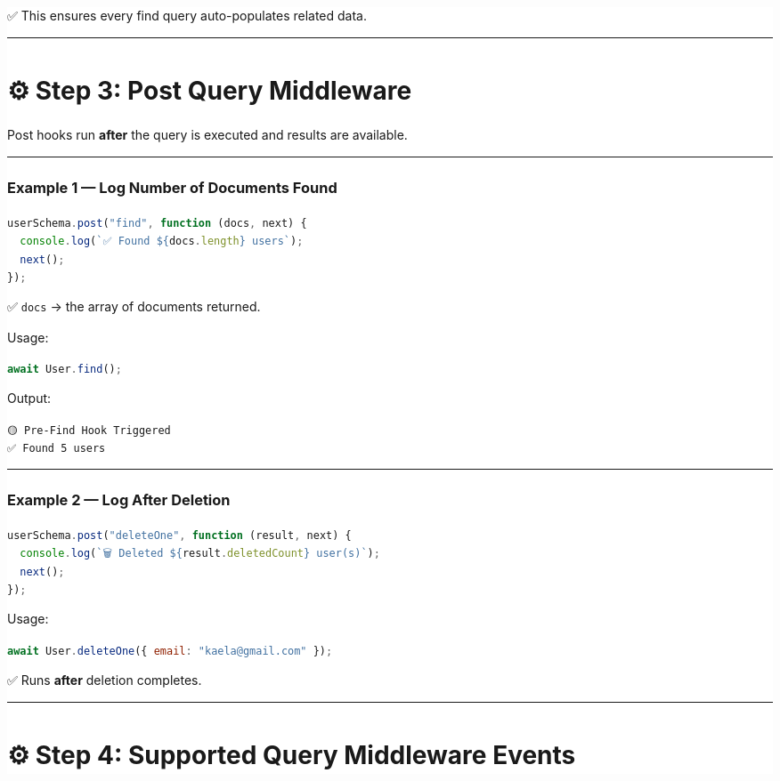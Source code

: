 ✅ This ensures every find query auto-populates related data.

---

# ⚙️ Step 3: Post Query Middleware

Post hooks run **after** the query is executed and results are available.

---

### Example 1 — Log Number of Documents Found

```js
userSchema.post("find", function (docs, next) {
  console.log(`✅ Found ${docs.length} users`);
  next();
});
```

✅ `docs` → the array of documents returned.

Usage:

```js
await User.find();
```

Output:

```
🟡 Pre-Find Hook Triggered
✅ Found 5 users
```

---

### Example 2 — Log After Deletion

```js
userSchema.post("deleteOne", function (result, next) {
  console.log(`🗑️ Deleted ${result.deletedCount} user(s)`);
  next();
});
```

Usage:

```js
await User.deleteOne({ email: "kaela@gmail.com" });
```

✅ Runs **after** deletion completes.

---

# ⚙️ Step 4: Supported Query Middleware Events
